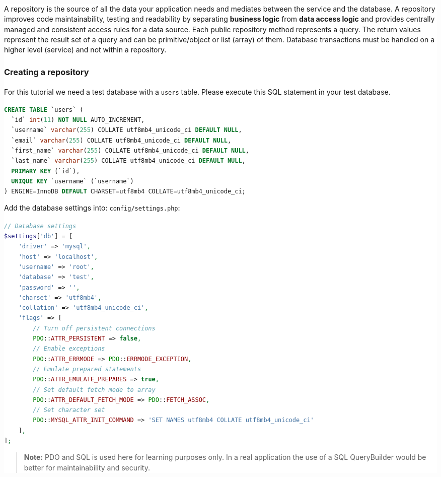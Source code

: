 A repository is the source of all the data your application needs 
and mediates between the service and the database. A repository improves code maintainability, testing and readability by separating **business logic** 
from **data access logic** and provides centrally managed and consistent access rules for a data source. 
Each public repository method represents a query. The return values represent the result set 
of a query and can be primitive/object or list (array) of them. Database transactions must 
be handled on a higher level (service) and not within a repository.

### Creating a repository

For this tutorial we need a test database with a `users` table.
Please execute this SQL statement in your test database.

```sql
CREATE TABLE `users` (
  `id` int(11) NOT NULL AUTO_INCREMENT,
  `username` varchar(255) COLLATE utf8mb4_unicode_ci DEFAULT NULL,
  `email` varchar(255) COLLATE utf8mb4_unicode_ci DEFAULT NULL,
  `first_name` varchar(255) COLLATE utf8mb4_unicode_ci DEFAULT NULL,
  `last_name` varchar(255) COLLATE utf8mb4_unicode_ci DEFAULT NULL,
  PRIMARY KEY (`id`),
  UNIQUE KEY `username` (`username`)
) ENGINE=InnoDB DEFAULT CHARSET=utf8mb4 COLLATE=utf8mb4_unicode_ci;
```

Add the database settings into: `config/settings.php`:

```php
// Database settings
$settings['db'] = [
    'driver' => 'mysql',
    'host' => 'localhost',
    'username' => 'root',
    'database' => 'test',
    'password' => '',
    'charset' => 'utf8mb4',
    'collation' => 'utf8mb4_unicode_ci',
    'flags' => [
        // Turn off persistent connections
        PDO::ATTR_PERSISTENT => false,
        // Enable exceptions
        PDO::ATTR_ERRMODE => PDO::ERRMODE_EXCEPTION,
        // Emulate prepared statements
        PDO::ATTR_EMULATE_PREPARES => true,
        // Set default fetch mode to array
        PDO::ATTR_DEFAULT_FETCH_MODE => PDO::FETCH_ASSOC,
        // Set character set
        PDO::MYSQL_ATTR_INIT_COMMAND => 'SET NAMES utf8mb4 COLLATE utf8mb4_unicode_ci'
    ],
];
```

> **Note:** PDO and SQL is used here for learning purposes only. In a real application the use 
> of a SQL QueryBuilder would be better for maintainability and security.
